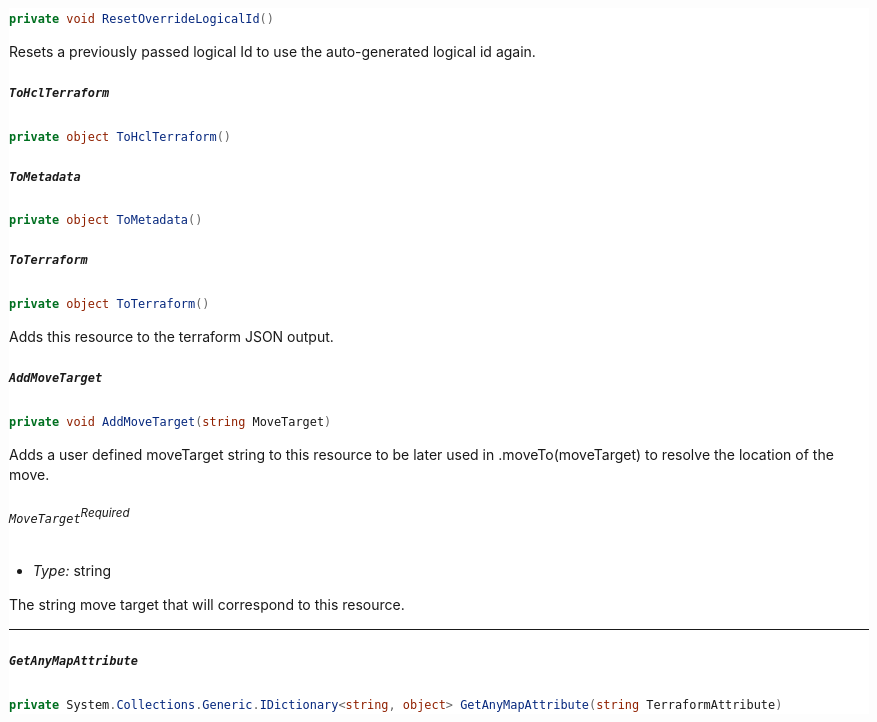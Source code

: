 ```csharp
private void ResetOverrideLogicalId()
```

Resets a previously passed logical Id to use the auto-generated logical id again.

##### `ToHclTerraform` <a name="ToHclTerraform" id="@cdktf/provider-kubernetes.certificateSigningRequestV1.CertificateSigningRequestV1.toHclTerraform"></a>

```csharp
private object ToHclTerraform()
```

##### `ToMetadata` <a name="ToMetadata" id="@cdktf/provider-kubernetes.certificateSigningRequestV1.CertificateSigningRequestV1.toMetadata"></a>

```csharp
private object ToMetadata()
```

##### `ToTerraform` <a name="ToTerraform" id="@cdktf/provider-kubernetes.certificateSigningRequestV1.CertificateSigningRequestV1.toTerraform"></a>

```csharp
private object ToTerraform()
```

Adds this resource to the terraform JSON output.

##### `AddMoveTarget` <a name="AddMoveTarget" id="@cdktf/provider-kubernetes.certificateSigningRequestV1.CertificateSigningRequestV1.addMoveTarget"></a>

```csharp
private void AddMoveTarget(string MoveTarget)
```

Adds a user defined moveTarget string to this resource to be later used in .moveTo(moveTarget) to resolve the location of the move.

###### `MoveTarget`<sup>Required</sup> <a name="MoveTarget" id="@cdktf/provider-kubernetes.certificateSigningRequestV1.CertificateSigningRequestV1.addMoveTarget.parameter.moveTarget"></a>

- *Type:* string

The string move target that will correspond to this resource.

---

##### `GetAnyMapAttribute` <a name="GetAnyMapAttribute" id="@cdktf/provider-kubernetes.certificateSigningRequestV1.CertificateSigningRequestV1.getAnyMapAttribute"></a>

```csharp
private System.Collections.Generic.IDictionary<string, object> GetAnyMapAttribute(string TerraformAttribute)
```
